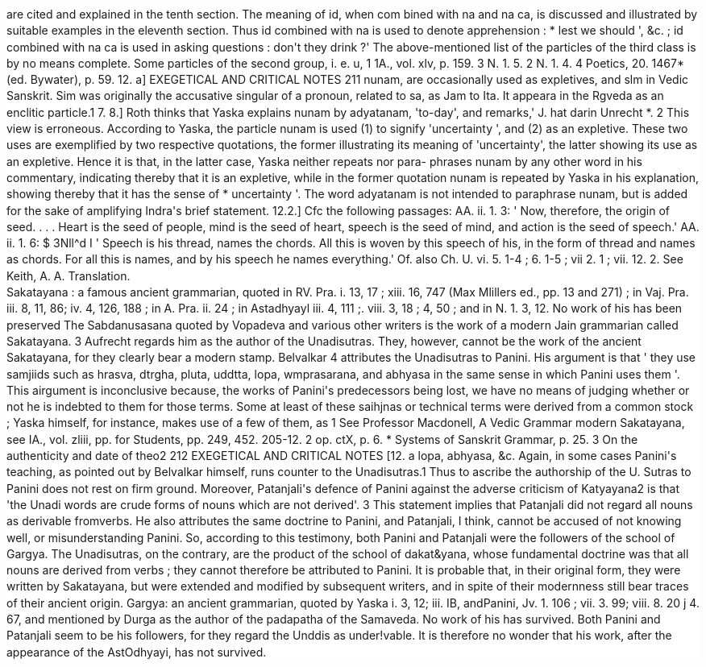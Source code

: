 are cited and explained in the tenth section. The meaning of id, when com bined with na and na ca, is discussed and illustrated by suitable examples in the eleventh section. Thus id combined with na is used to denote apprehension : * lest we should ', &c. ; id combined with na ca is used in asking questions :
don't they drink ?' The above-mentioned list of the particles of the third class is by no means complete. Some particles of the second group, i. e. u,
1 1A., vol. xlv, p. 159. 3 N. 1. 5.
2 N. 1. 4. 4 Poetics, 20. 1467* (ed. Bywater), p. 59.
12. a] EXEGETICAL AND CRITICAL NOTES 211
nunam, are occasionally used as expletives, and slm in Vedic Sanskrit. Sim was originally the accusative singular of a pronoun, related to sa, as Jam to Ita. It appeara in the Rgveda as an enclitic particle.1
7. 8.] Roth thinks that Yaska explains nunam by adyatanam, 'to-day', and remarks,' J. hat darin Unrecht *. 2 This view is erroneous. According to Yaska, the particle nunam is used (1) to signify 'uncertainty ', and (2) as an expletive. These two uses are exemplified by two respective quotations, the former illustrating its meaning of 'uncertainty', the latter showing its use as an expletive. Hence it is that, in the latter case, Yaska neither repeats nor para- phrases nunam by any other word in his commentary, indicating thereby that it is an expletive, while in the former quotation nunam is repeated by Yaska in his explanation, showing thereby that it has the sense of * uncertainty '. The word adyatanam is not intended to paraphrase nunam, but is added for the sake of amplifying Indra's brief statement.
12.2.] Cfc the following passages: AA. ii. 1. 3:
' Now, therefore, the origin of seed. . . . Heart is the seed of people, mind is the seed of heart, speech is the seed of mind, and action is the seed of
speech.' AA. ii. 1. 6:
$ 3Nll^d I ' Speech is his thread,
names the chords. All this is woven by this speech of his, in the form of thread and names as chords. For all this is names, and by his speech he names everything.' Of. also Ch. U. vi. 5. 1-4 ; 6. 1-5 ; vii 2. 1 ; vii. 12. 2. See Keith, A. A. Translation.       
Sakatayana : a famous ancient grammarian, quoted in RV. Pra. i. 13, 17 ; xiii. 16, 747 (Max Mlillers ed., pp. 13 and 271) ; in Vaj. Pra. iii. 8, 11, 86; iv. 4, 126, 188 ; in A. Pra. ii. 24 ; in Astadhyayl iii. 4, 111 ;. viii. 3, 18 ; 4, 50 ; and in N. 1. 3, 12. No work of his has been preserved The Sabdanusasana quoted by Vopadeva and various other writers is the work of a modern Jain grammarian called Sakatayana. 3 Aufrecht regards him as the author of the Unadisutras. They, however, cannot be the work of the ancient Sakatayana, for they clearly bear a modern stamp. Belvalkar 4 attributes the Unadisutras to Panini. His argument is that ' they use samjiids such as hrasva, dtrgha, pluta, uddtta, lopa, wmprasarana, and abhyasa in the same sense in which Panini uses them '. This airgument is inconclusive because, the works of Panini's predecessors being lost, we have no means of judging whether or not he is indebted to them for those terms. Some at least of these saihjnas or technical terms were derived from a common stock ; Yaska himself, for instance, makes use of a few of them, as
1 See Professor Macdonell, A Vedic Grammar modern Sakatayana, see IA., vol. zliii, pp. for Students, pp. 249, 452. 205-12.
2 op. ctX, p. 6. * Systems of Sanskrit Grammar, p. 25. 3 On the authenticity and date of theo2
212 EXEGETICAL AND CRITICAL NOTES [12. a
lopa, abhyasa, &c. Again, in some cases Panini's teaching, as pointed out by Belvalkar himself, runs counter to the Unadisutras.1 Thus to ascribe the authorship of the U. Sutras to Panini does not rest on firm ground. Moreover, Patanjali's defence of Panini against the adverse criticism of Katyayana2 is that
'the Unadi words are crude forms of nouns which are not derived'. 3 This statement implies that Patanjali did not regard all nouns as derivable fromverbs. He also attributes the same doctrine to Panini, and Patanjali, I think, cannot be accused of not knowing well, or misunderstanding Panini. So, according to this testimony, both Panini and Patanjali were the followers of the school of Gargya. The Unadisutras, on the contrary, are the product of the school of dakat&yana, whose fundamental doctrine was that all nouns are derived from verbs ; they cannot therefore be attributed to Panini. It is probable that, in their original form, they were written by Sakatayana, but were extended and modified by subsequent writers, and in spite of their modernness still bear traces of their ancient origin.
Gargya: an ancient grammarian, quoted by Yaska i. 3, 12; iii. IB, andPanini, Jv. 1. 106 ; vii. 3. 99; viii. 8. 20 j 4. 67, and mentioned by Durga as the author of the padapatha of the Samaveda. No work of his has survived. Both Panini and Patanjali seem to be his followers, for they regard the Unddis as under!vable. It is therefore no wonder that his work, after the appearance of the AstOdhyayi, has not survived.